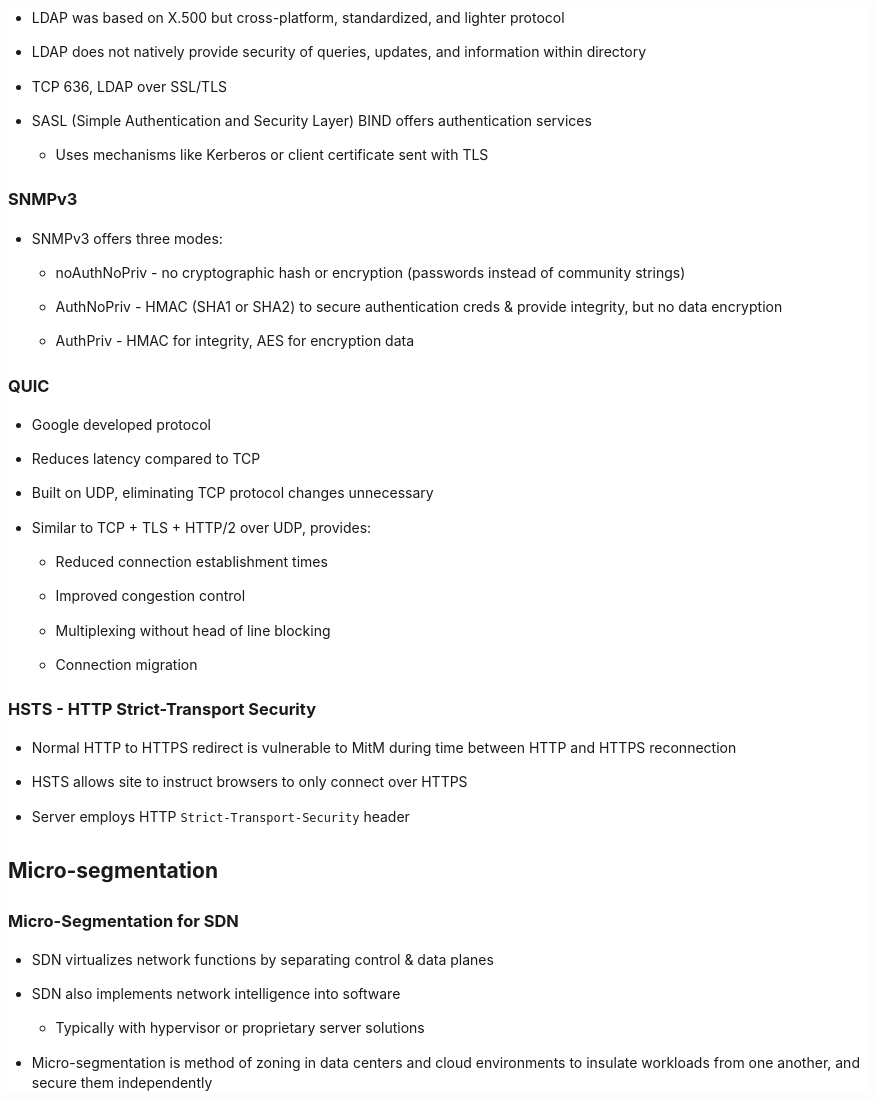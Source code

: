 * LDAP was based on X.500 but cross-platform, standardized, and lighter protocol

* LDAP does not natively provide security of queries, updates, and information within directory

* TCP 636, LDAP over SSL/TLS

* SASL (Simple Authentication and Security Layer) BIND offers authentication services

    * Uses mechanisms like Kerberos or client certificate sent with TLS

### SNMPv3

* SNMPv3 offers three modes:

    * noAuthNoPriv - no cryptographic hash or encryption (passwords instead of community strings)

    * AuthNoPriv - HMAC (SHA1 or SHA2) to secure authentication creds & provide integrity, but no data encryption

    * AuthPriv - HMAC for integrity, AES for encryption data

### QUIC

* Google developed protocol

* Reduces latency compared to TCP

* Built on UDP, eliminating TCP protocol changes unnecessary

* Similar to TCP + TLS + HTTP/2 over UDP, provides:

    * Reduced connection establishment times

    * Improved congestion control

    * Multiplexing without head of line blocking

    * Connection migration

### HSTS - HTTP Strict-Transport Security

* Normal HTTP to HTTPS redirect is vulnerable to MitM during time between HTTP and HTTPS reconnection

* HSTS allows site to instruct browsers to only connect over HTTPS

* Server employs HTTP ```Strict-Transport-Security``` header

## **Micro-segmentation**

### Micro-Segmentation for SDN

* SDN virtualizes network functions by separating control & data planes

* SDN also implements network intelligence into software

    * Typically with hypervisor or proprietary server solutions

* Micro-segmentation is method of zoning in data centers and cloud environments to insulate workloads from one another, and secure them independently
